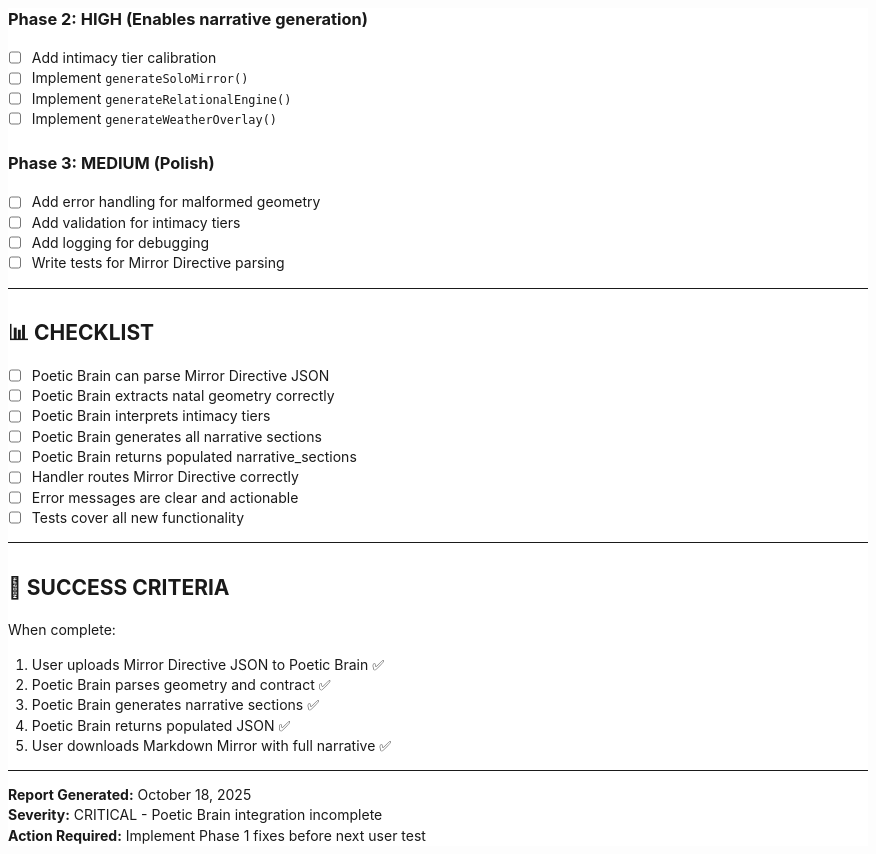 ### Phase 2: HIGH (Enables narrative generation)
- [ ] Add intimacy tier calibration
- [ ] Implement `generateSoloMirror()`
- [ ] Implement `generateRelationalEngine()`
- [ ] Implement `generateWeatherOverlay()`

### Phase 3: MEDIUM (Polish)
- [ ] Add error handling for malformed geometry
- [ ] Add validation for intimacy tiers
- [ ] Add logging for debugging
- [ ] Write tests for Mirror Directive parsing

---

## 📊 CHECKLIST

- [ ] Poetic Brain can parse Mirror Directive JSON
- [ ] Poetic Brain extracts natal geometry correctly
- [ ] Poetic Brain interprets intimacy tiers
- [ ] Poetic Brain generates all narrative sections
- [ ] Poetic Brain returns populated narrative_sections
- [ ] Handler routes Mirror Directive correctly
- [ ] Error messages are clear and actionable
- [ ] Tests cover all new functionality

---

## 🎯 SUCCESS CRITERIA

When complete:
1. User uploads Mirror Directive JSON to Poetic Brain ✅
2. Poetic Brain parses geometry and contract ✅
3. Poetic Brain generates narrative sections ✅
4. Poetic Brain returns populated JSON ✅
5. User downloads Markdown Mirror with full narrative ✅

---

**Report Generated:** October 18, 2025  
**Severity:** CRITICAL - Poetic Brain integration incomplete  
**Action Required:** Implement Phase 1 fixes before next user test
